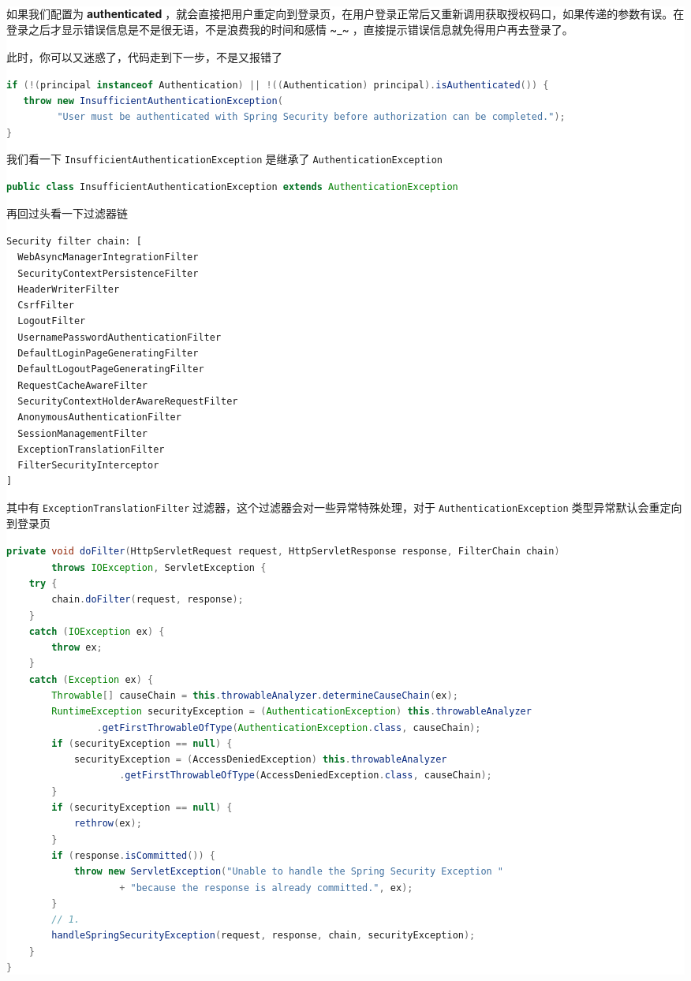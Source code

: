如果我们配置为 **authenticated** ，就会直接把用户重定向到登录页，在用户登录正常后又重新调用获取授权码口，如果传递的参数有误。在登录之后才显示错误信息是不是很无语，不是浪费我的时间和感情 ~_~ ，直接提示错误信息就免得用户再去登录了。

此时，你可以又迷惑了，代码走到下一步，不是又报错了

```java
if (!(principal instanceof Authentication) || !((Authentication) principal).isAuthenticated()) {
   throw new InsufficientAuthenticationException(
         "User must be authenticated with Spring Security before authorization can be completed.");
}
```

我们看一下 `InsufficientAuthenticationException` 是继承了 `AuthenticationException`

```java
public class InsufficientAuthenticationException extends AuthenticationException
```

再回过头看一下过滤器链

```
Security filter chain: [
  WebAsyncManagerIntegrationFilter
  SecurityContextPersistenceFilter
  HeaderWriterFilter
  CsrfFilter
  LogoutFilter
  UsernamePasswordAuthenticationFilter
  DefaultLoginPageGeneratingFilter
  DefaultLogoutPageGeneratingFilter
  RequestCacheAwareFilter
  SecurityContextHolderAwareRequestFilter
  AnonymousAuthenticationFilter
  SessionManagementFilter
  ExceptionTranslationFilter
  FilterSecurityInterceptor
]
```

其中有 `ExceptionTranslationFilter` 过滤器，这个过滤器会对一些异常特殊处理，对于 `AuthenticationException` 类型异常默认会重定向到登录页

```java
private void doFilter(HttpServletRequest request, HttpServletResponse response, FilterChain chain)
		throws IOException, ServletException {
	try {
		chain.doFilter(request, response);
	}
	catch (IOException ex) {
		throw ex;
	}
	catch (Exception ex) {
		Throwable[] causeChain = this.throwableAnalyzer.determineCauseChain(ex);
		RuntimeException securityException = (AuthenticationException) this.throwableAnalyzer
				.getFirstThrowableOfType(AuthenticationException.class, causeChain);
		if (securityException == null) {
			securityException = (AccessDeniedException) this.throwableAnalyzer
					.getFirstThrowableOfType(AccessDeniedException.class, causeChain);
		}
		if (securityException == null) {
			rethrow(ex);
		}
		if (response.isCommitted()) {
			throw new ServletException("Unable to handle the Spring Security Exception "
					+ "because the response is already committed.", ex);
		}
        // 1.
		handleSpringSecurityException(request, response, chain, securityException);
	}
}
```
